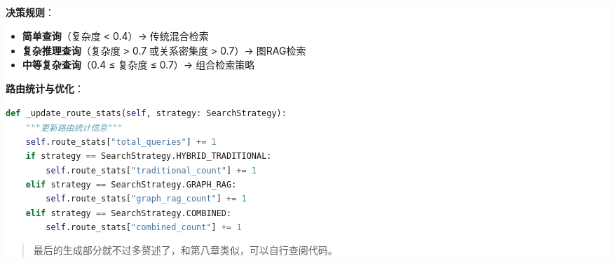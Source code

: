 **决策规则**：
- **简单查询**（复杂度 < 0.4）→ 传统混合检索
- **复杂推理查询**（复杂度 > 0.7 或关系密集度 > 0.7）→ 图RAG检索
- **中等复杂查询**（0.4 ≤ 复杂度 ≤ 0.7）→ 组合检索策略

**路由统计与优化**：

```python
def _update_route_stats(self, strategy: SearchStrategy):
    """更新路由统计信息"""
    self.route_stats["total_queries"] += 1
    if strategy == SearchStrategy.HYBRID_TRADITIONAL:
        self.route_stats["traditional_count"] += 1
    elif strategy == SearchStrategy.GRAPH_RAG:
        self.route_stats["graph_rag_count"] += 1
    elif strategy == SearchStrategy.COMBINED:
        self.route_stats["combined_count"] += 1
```

> 最后的生成部分就不过多赘述了，和第八章类似，可以自行查阅代码。